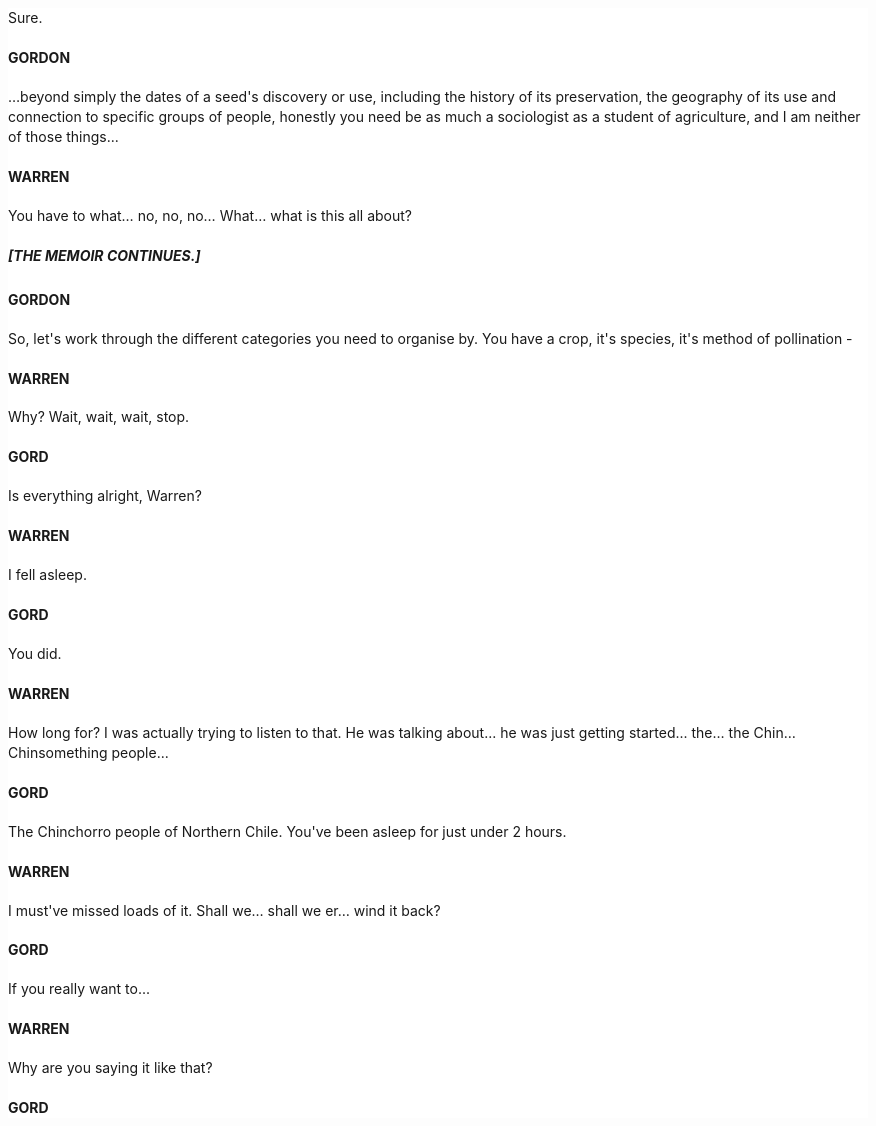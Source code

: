 Sure.

#### GORDON

…beyond simply the dates of a seed's discovery or use, including the history of its preservation, the geography of its use and connection to specific groups of people, honestly you need be as much a sociologist as a student of agriculture, and I am neither of those things...

#### WARREN

You have to what… no, no, no… What… what is this all about?

##### [THE MEMOIR CONTINUES.]

#### GORDON

So, let's work through the different categories you need to organise by. You have a crop, it's species, it's method of pollination -

#### WARREN

Why? Wait, wait, wait, stop.

#### GORD

Is everything alright, Warren?

#### WARREN

I fell asleep.

#### GORD

You did.

#### WARREN

How long for? I was actually trying to listen to that. He was talking about... he was just getting started... the… the Chin… Chinsomething people...

#### GORD

The Chinchorro people of Northern Chile. You've been asleep for just under 2 hours.

#### WARREN

I must've missed loads of it. Shall we… shall we er… wind it back?

#### GORD

If you really want to...

#### WARREN

Why are you saying it like that?

#### GORD
